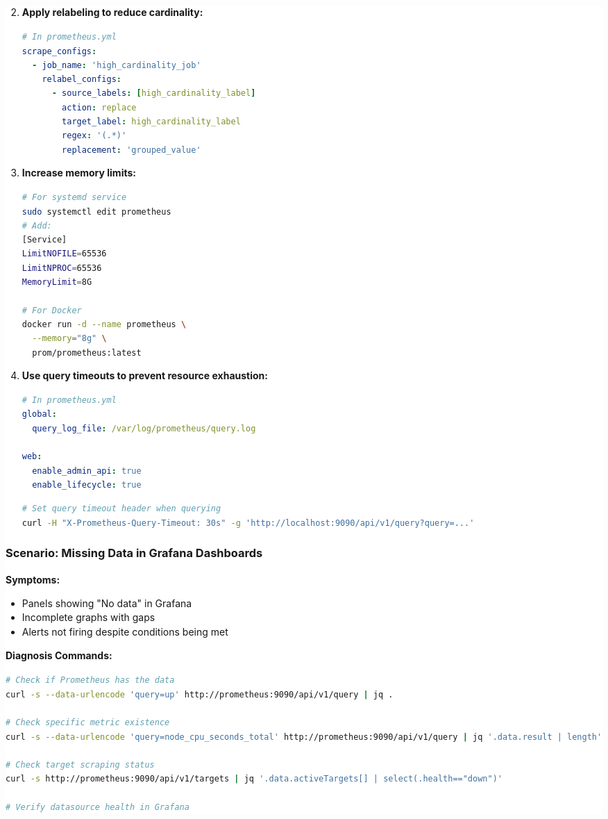 2. **Apply relabeling to reduce cardinality:**
   ```yaml
   # In prometheus.yml
   scrape_configs:
     - job_name: 'high_cardinality_job'
       relabel_configs:
         - source_labels: [high_cardinality_label]
           action: replace
           target_label: high_cardinality_label
           regex: '(.*)'
           replacement: 'grouped_value'
   ```

3. **Increase memory limits:**
   ```bash
   # For systemd service
   sudo systemctl edit prometheus
   # Add:
   [Service]
   LimitNOFILE=65536
   LimitNPROC=65536
   MemoryLimit=8G
   
   # For Docker
   docker run -d --name prometheus \
     --memory="8g" \
     prom/prometheus:latest
   ```

4. **Use query timeouts to prevent resource exhaustion:**
   ```yaml
   # In prometheus.yml
   global:
     query_log_file: /var/log/prometheus/query.log
     
   web:
     enable_admin_api: true
     enable_lifecycle: true
   ```
   
   ```bash
   # Set query timeout header when querying
   curl -H "X-Prometheus-Query-Timeout: 30s" -g 'http://localhost:9090/api/v1/query?query=...'
   ```

### Scenario: Missing Data in Grafana Dashboards

**Symptoms:**
- Panels showing "No data" in Grafana
- Incomplete graphs with gaps
- Alerts not firing despite conditions being met

**Diagnosis Commands:**
```bash
# Check if Prometheus has the data
curl -s --data-urlencode 'query=up' http://prometheus:9090/api/v1/query | jq .

# Check specific metric existence
curl -s --data-urlencode 'query=node_cpu_seconds_total' http://prometheus:9090/api/v1/query | jq '.data.result | length'

# Check target scraping status
curl -s http://prometheus:9090/api/v1/targets | jq '.data.activeTargets[] | select(.health=="down")'

# Verify datasource health in Grafana
```